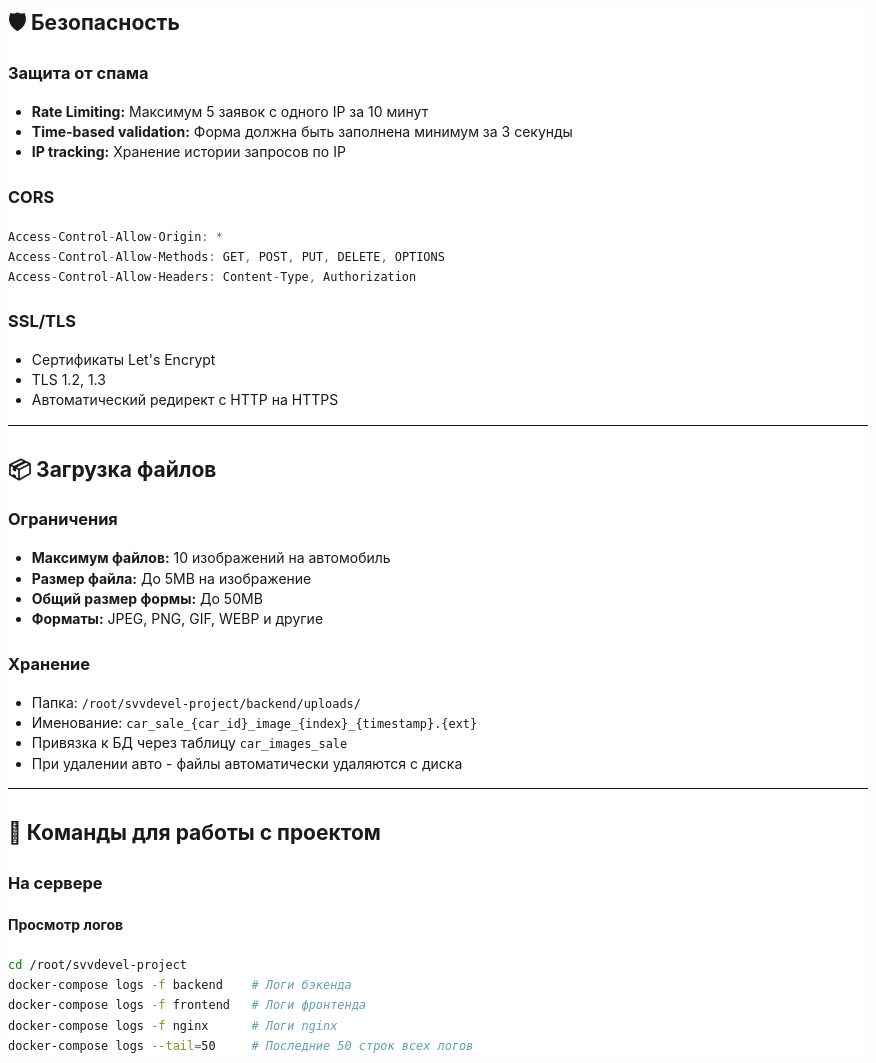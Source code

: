 
## 🛡️ Безопасность

### Защита от спама
- **Rate Limiting:** Максимум 5 заявок с одного IP за 10 минут
- **Time-based validation:** Форма должна быть заполнена минимум за 3 секунды
- **IP tracking:** Хранение истории запросов по IP

### CORS
```go
Access-Control-Allow-Origin: *
Access-Control-Allow-Methods: GET, POST, PUT, DELETE, OPTIONS
Access-Control-Allow-Headers: Content-Type, Authorization
```

### SSL/TLS
- Сертификаты Let's Encrypt
- TLS 1.2, 1.3
- Автоматический редирект с HTTP на HTTPS

---

## 📦 Загрузка файлов

### Ограничения
- **Максимум файлов:** 10 изображений на автомобиль
- **Размер файла:** До 5MB на изображение
- **Общий размер формы:** До 50MB
- **Форматы:** JPEG, PNG, GIF, WEBP и другие

### Хранение
- Папка: `/root/svvdevel-project/backend/uploads/`
- Именование: `car_sale_{car_id}_image_{index}_{timestamp}.{ext}`
- Привязка к БД через таблицу `car_images_sale`
- При удалении авто - файлы автоматически удаляются с диска

---

## 🚀 Команды для работы с проектом

### На сервере

#### Просмотр логов
```bash
cd /root/svvdevel-project
docker-compose logs -f backend    # Логи бэкенда
docker-compose logs -f frontend   # Логи фронтенда
docker-compose logs -f nginx      # Логи nginx
docker-compose logs --tail=50     # Последние 50 строк всех логов
```
